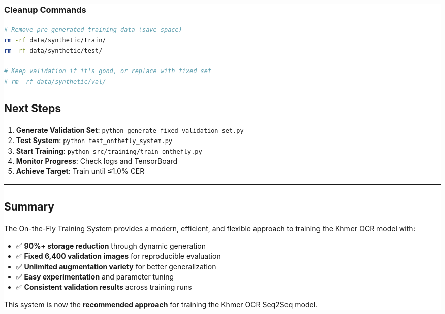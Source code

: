 ### Cleanup Commands
```bash
# Remove pre-generated training data (save space)
rm -rf data/synthetic/train/
rm -rf data/synthetic/test/

# Keep validation if it's good, or replace with fixed set
# rm -rf data/synthetic/val/
```

## Next Steps

1. **Generate Validation Set**: `python generate_fixed_validation_set.py`
2. **Test System**: `python test_onthefly_system.py`
3. **Start Training**: `python src/training/train_onthefly.py`
4. **Monitor Progress**: Check logs and TensorBoard
5. **Achieve Target**: Train until ≤1.0% CER

---

## Summary

The On-the-Fly Training System provides a modern, efficient, and flexible approach to training the Khmer OCR model with:

- ✅ **90%+ storage reduction** through dynamic generation
- ✅ **Fixed 6,400 validation images** for reproducible evaluation  
- ✅ **Unlimited augmentation variety** for better generalization
- ✅ **Easy experimentation** and parameter tuning
- ✅ **Consistent validation results** across training runs

This system is now the **recommended approach** for training the Khmer OCR Seq2Seq model. 